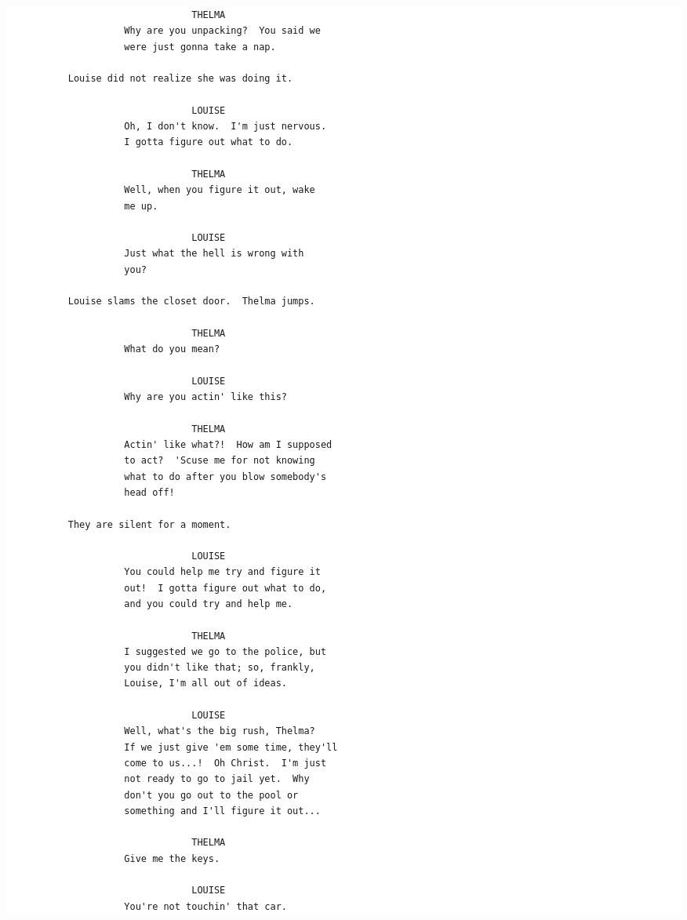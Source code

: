                                      THELMA
                         Why are you unpacking?  You said we 
                         were just gonna take a nap.

               Louise did not realize she was doing it.

                                     LOUISE
                         Oh, I don't know.  I'm just nervous.  
                         I gotta figure out what to do.

                                     THELMA
                         Well, when you figure it out, wake 
                         me up.

                                     LOUISE
                         Just what the hell is wrong with 
                         you?

               Louise slams the closet door.  Thelma jumps.

                                     THELMA
                         What do you mean?

                                     LOUISE
                         Why are you actin' like this?

                                     THELMA
                         Actin' like what?!  How am I supposed 
                         to act?  'Scuse me for not knowing 
                         what to do after you blow somebody's 
                         head off!

               They are silent for a moment.

                                     LOUISE
                         You could help me try and figure it 
                         out!  I gotta figure out what to do, 
                         and you could try and help me.

                                     THELMA
                         I suggested we go to the police, but 
                         you didn't like that; so, frankly, 
                         Louise, I'm all out of ideas.

                                     LOUISE
                         Well, what's the big rush, Thelma?  
                         If we just give 'em some time, they'll 
                         come to us...!  Oh Christ.  I'm just 
                         not ready to go to jail yet.  Why 
                         don't you go out to the pool or 
                         something and I'll figure it out...

                                     THELMA
                         Give me the keys.

                                     LOUISE
                         You're not touchin' that car.
